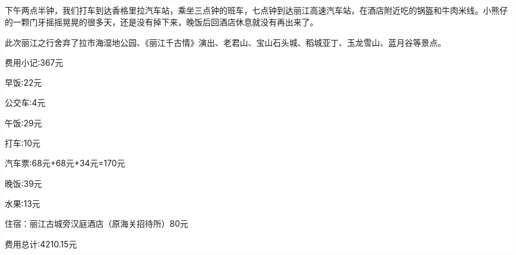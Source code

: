 下午两点半钟，我们打车到达香格里拉汽车站，乘坐三点钟的班车，七点钟到达丽江高速汽车站，在酒店附近吃的锅盔和牛肉米线。小熊仔的一颗门牙摇摇晃晃的很多天，还是没有掉下来，晚饭后回酒店休息就没有再出来了。

此次丽江之行舍弃了拉市海湿地公园、《丽江千古情》演出、老君山、宝山石头城、稻城亚丁、玉龙雪山、蓝月谷等景点。

费用小记:367元

早饭:22元

公交车:4元

午饭:29元

打车:10元

汽车票:68元+68元+34元=170元

晚饭:39元

水果:13元

住宿：丽江古城旁汉庭酒店（原海关招待所）80元

费用总计:4210.15元
